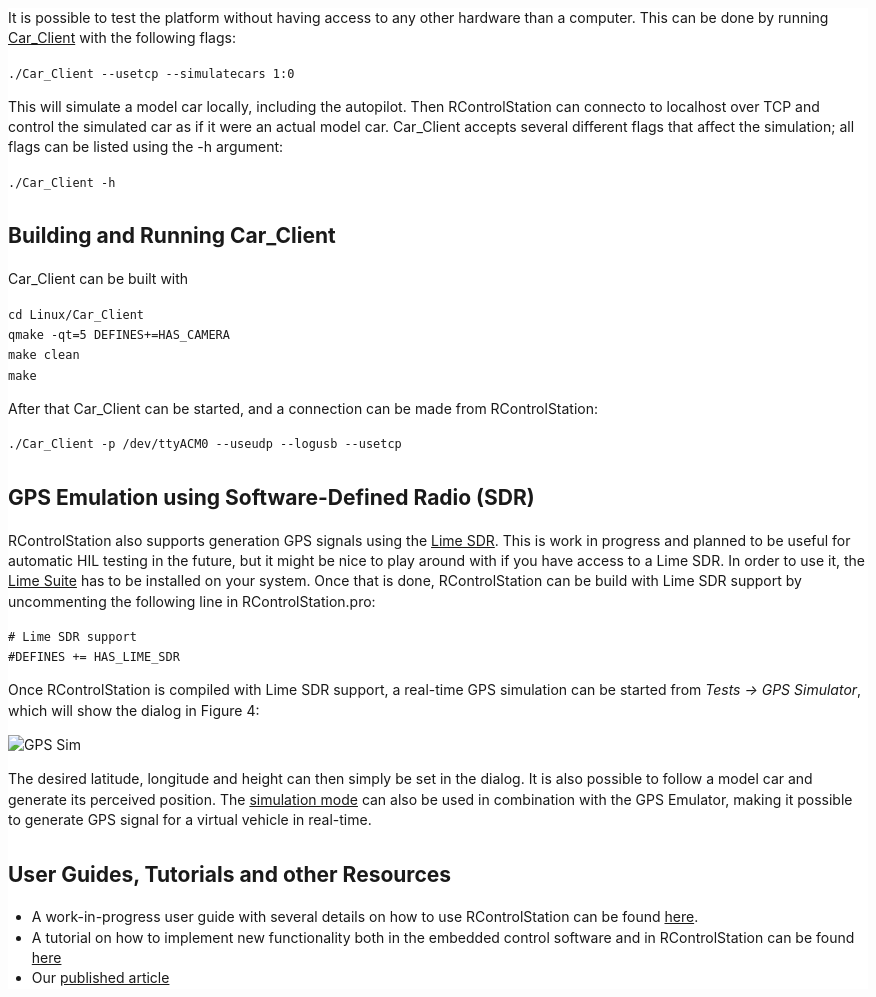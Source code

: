 It is possible to test the platform without having access to any other hardware than a computer. This can be done by running [Car_Client](Linux/Car_Client) with the following flags:

```
./Car_Client --usetcp --simulatecars 1:0
```

This will simulate a model car locally, including the autopilot. Then RControlStation can connecto to localhost over TCP and control the simulated car as if it were an actual model car. Car_Client accepts several different flags that affect the simulation; all flags can be listed using the -h argument:

```
./Car_Client -h
```

## Building and Running Car_Client

Car_Client can be built with

```
cd Linux/Car_Client
qmake -qt=5 DEFINES+=HAS_CAMERA
make clean
make
```
After that Car_Client can be started, and a connection can be made from RControlStation:

```
./Car_Client -p /dev/ttyACM0 --useudp --logusb --usetcp
```

## GPS Emulation using Software-Defined Radio (SDR)

RControlStation also supports generation GPS signals using the [Lime SDR](https://www.crowdsupply.com/lime-micro/limesdr-mini). This is work in progress and planned to be useful for automatic HIL testing in the future, but it might be nice to play around with if you have access to a Lime SDR. In order to use it, the [Lime Suite](https://wiki.myriadrf.org/Lime_Suite) has to be installed on your system. Once that is done, RControlStation can be build with Lime SDR support by uncommenting the following line in RControlStation.pro:

```
# Lime SDR support
#DEFINES += HAS_LIME_SDR
```

Once RControlStation is compiled with Lime SDR support, a real-time GPS simulation can be started from _Tests -> GPS Simulator_, which will show the dialog in Figure 4:

![GPS Sim](Documentation/Pictures/GUI/gps_sim.png)

The desired latitude, longitude and height can then simply be set in the dialog. It is also possible to follow a model car and generate its perceived position. The [simulation mode](#SimulationMode) can also be used in combination with the GPS Emulator, making it possible to generate GPS signal for a virtual vehicle in real-time.

## User Guides, Tutorials and other Resources
- A work-in-progress user guide with several details on how to use RControlStation can be found [here](https://github.com/svenssonjoel/rise_sdvp_documentation/raw/master/RControlStationManual/RControlStation_doc_version_0_1.pdf).
- A tutorial on how to implement new functionality both in the embedded control software and in RControlStation can be found [here](https://github.com/svenssonjoel/rise_sdvp_documentation/raw/master/EmbeddedProgrammingExample/main.pdf)
- Our [published article](https://www.hindawi.com/journals/jr/2018/4907536/)

